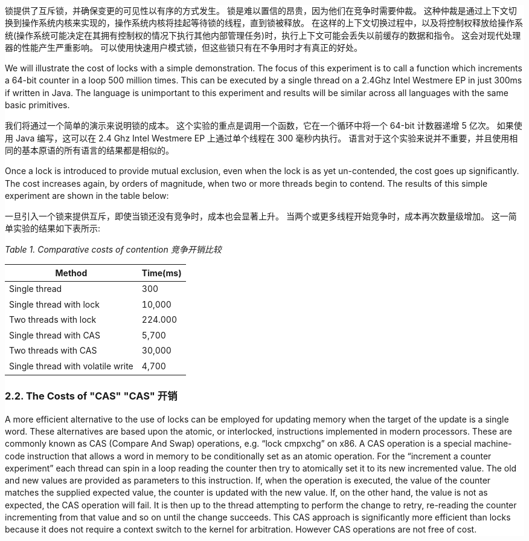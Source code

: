 锁提供了互斥锁，并确保变更的可见性以有序的方式发生。
锁是难以置信的昂贵，因为他们在竞争时需要仲裁。
这种仲裁是通过上下文切换到操作系统内核来实现的，操作系统内核将挂起等待锁的线程，直到锁被释放。
在这样的上下文切换过程中，以及将控制权释放给操作系统(操作系统可能决定在其拥有控制权的情况下执行其他内部管理任务)时，执行上下文可能会丢失以前缓存的数据和指令。
这会对现代处理器的性能产生严重影响。
可以使用快速用户模式锁，但这些锁只有在不争用时才有真正的好处。


We will illustrate the cost of locks with a simple demonstration. 
The focus of this experiment is to call a function which increments a 64-bit counter in a loop 500 million times. 
This can be executed by a single thread on a 2.4Ghz Intel Westmere EP in just 300ms if written in Java. 
The language is unimportant to this experiment and results will be similar across all languages with the same basic primitives.

我们将通过一个简单的演示来说明锁的成本。
这个实验的重点是调用一个函数，它在一个循环中将一个 64-bit 计数器递增 5 亿次。
如果使用 Java 编写，这可以在 2.4 Ghz Intel Westmere EP 上通过单个线程在 300 毫秒内执行。
语言对于这个实验来说并不重要，并且使用相同的基本原语的所有语言的结果都是相似的。


Once a lock is introduced to provide mutual exclusion, even when the lock is as yet un-contended, the cost goes up significantly. 
The cost increases again, by orders of magnitude, when two or more threads begin to contend. 
The results of this simple experiment are shown in the table below:

一旦引入一个锁来提供互斥，即使当锁还没有竞争时，成本也会显著上升。
当两个或更多线程开始竞争时，成本再次数量级增加。
这一简单实验的结果如下表所示:


_Table 1. Comparative costs of contention_ _竞争开销比较_

| Method                            | Time(ms) |
|-----------------------------------|----------|
| Single thread                     | 300      |
| Single thread with lock           | 10,000   |
| Two threads with lock             | 224.000  |
| Single thread with CAS            | 5,700    |
| Two threads with CAS              | 30,000   |
| Single thread with volatile write | 4,700    |


### 2.2. The Costs of "CAS" "CAS" 开销


A more efficient alternative to the use of locks can be employed for updating memory when the target of the update is a single word. 
These alternatives are based upon the atomic, or interlocked, instructions implemented in modern processors. 
These are commonly known as CAS (Compare And Swap) operations, e.g. “lock cmpxchg” on x86. 
A CAS operation is a special machine-code instruction that allows a word in memory to be conditionally set as an atomic operation. 
For the “increment a counter experiment” each thread can spin in a loop reading the counter then try to atomically set it to its new incremented value. 
The old and new values are provided as parameters to this instruction. 
If, when the operation is executed, the value of the counter matches the supplied expected value, the counter is updated with the new value. 
If, on the other hand, the value is not as expected, the CAS operation will fail. 
It is then up to the thread attempting to perform the change to retry, re-reading the counter incrementing from that value and so on until the change succeeds. 
This CAS approach is significantly more efficient than locks because it does not require a context switch to the kernel for arbitration. 
However CAS operations are not free of cost. 